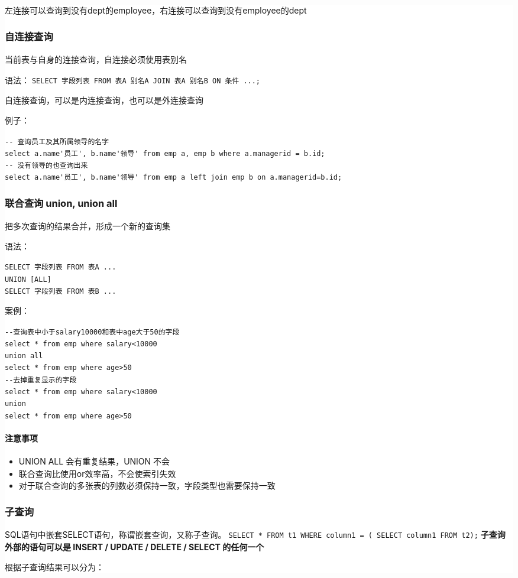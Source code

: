 左连接可以查询到没有dept的employee，右连接可以查询到没有employee的dept

### 自连接查询

当前表与自身的连接查询，自连接必须使用表别名

语法：
`SELECT 字段列表 FROM 表A 别名A JOIN 表A 别名B ON 条件 ...;`

自连接查询，可以是内连接查询，也可以是外连接查询

例子：

```mysql
-- 查询员工及其所属领导的名字
select a.name'员工', b.name'领导' from emp a, emp b where a.managerid = b.id;
-- 没有领导的也查询出来
select a.name'员工', b.name'领导' from emp a left join emp b on a.managerid=b.id;
```

### 联合查询 union, union all

把多次查询的结果合并，形成一个新的查询集

语法：

```mysql
SELECT 字段列表 FROM 表A ...
UNION [ALL]
SELECT 字段列表 FROM 表B ...
```
案例：
```mysql
--查询表中小于salary10000和表中age大于50的字段
select * from emp where salary<10000
union all
select * from emp where age>50
--去掉重复显示的字段
select * from emp where salary<10000
union
select * from emp where age>50
```

#### 注意事项

- UNION ALL 会有重复结果，UNION 不会
- 联合查询比使用or效率高，不会使索引失效
- 对于联合查询的多张表的列数必须保持一致，字段类型也需要保持一致

### 子查询

SQL语句中嵌套SELECT语句，称谓嵌套查询，又称子查询。
`SELECT * FROM t1 WHERE column1 = ( SELECT column1 FROM t2);`
**子查询外部的语句可以是 INSERT / UPDATE / DELETE / SELECT 的任何一个**

根据子查询结果可以分为：
